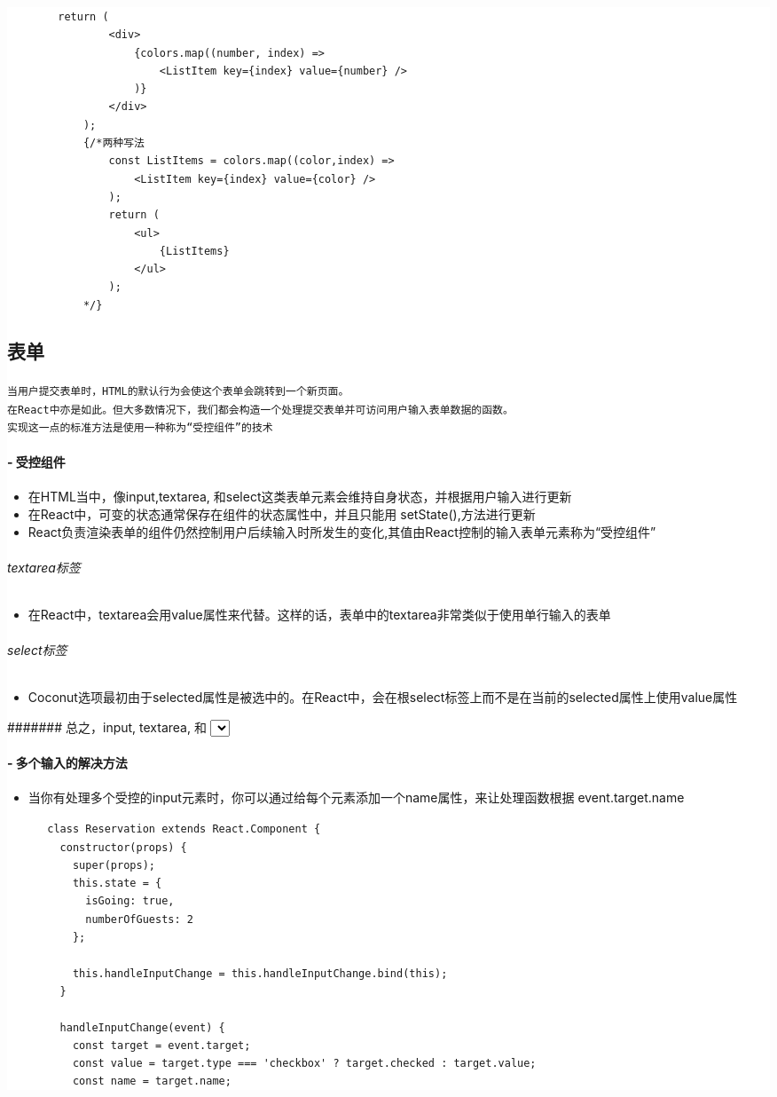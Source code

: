             return (
                    <div>
                        {colors.map((number, index) =>
                            <ListItem key={index} value={number} />
                        )}
                    </div>
                );
                {/*两种写法
                    const ListItems = colors.map((color,index) =>
                        <ListItem key={index} value={color} />
                    );
                    return (
                        <ul>
                            {ListItems}
                        </ul>
                    );
                */}
            
## 表单
    当用户提交表单时，HTML的默认行为会使这个表单会跳转到一个新页面。
    在React中亦是如此。但大多数情况下，我们都会构造一个处理提交表单并可访问用户输入表单数据的函数。
    实现这一点的标准方法是使用一种称为“受控组件”的技术
    
#### - 受控组件
   - 在HTML当中，像input,textarea, 和select这类表单元素会维持自身状态，并根据用户输入进行更新
   - 在React中，可变的状态通常保存在组件的状态属性中，并且只能用 setState(),方法进行更新
   - React负责渲染表单的组件仍然控制用户后续输入时所发生的变化,其值由React控制的输入表单元素称为“受控组件”
   
###### textarea标签
   - 在React中，textarea会用value属性来代替。这样的话，表单中的textarea非常类似于使用单行输入的表单
   
###### select标签
   - Coconut选项最初由于selected属性是被选中的。在React中，会在根select标签上而不是在当前的selected属性上使用value属性
   
####### 总之，input, textarea, 和 <select> 都十分类似,他们都通过传入一个value属性来实现对组件的控制

#### - 多个输入的解决方法
   - 当你有处理多个受控的input元素时，你可以通过给每个元素添加一个name属性，来让处理函数根据 event.target.name
        
            class Reservation extends React.Component {
              constructor(props) {
                super(props);
                this.state = {
                  isGoing: true,
                  numberOfGuests: 2
                };
            
                this.handleInputChange = this.handleInputChange.bind(this);
              }
            
              handleInputChange(event) {
                const target = event.target;
                const value = target.type === 'checkbox' ? target.checked : target.value;
                const name = target.name;
            